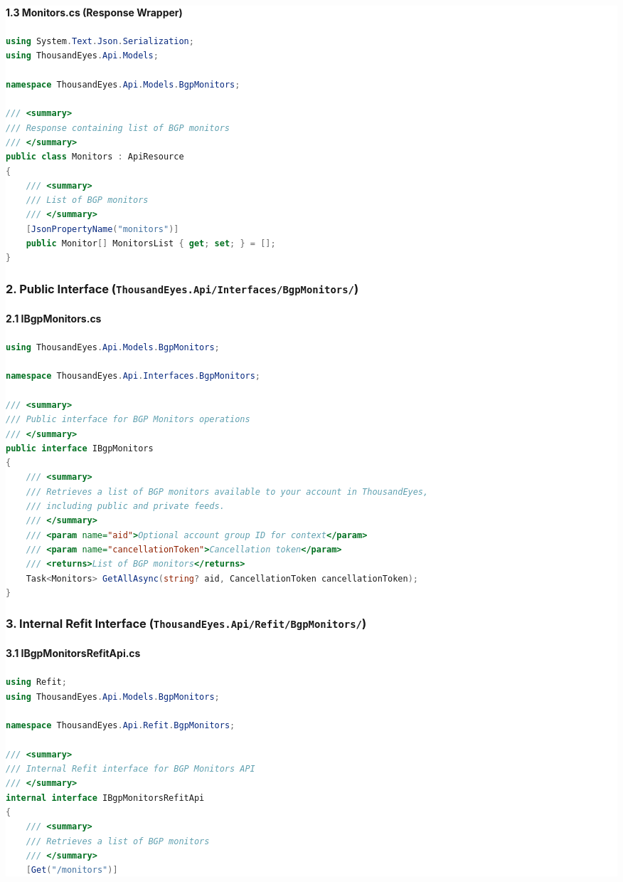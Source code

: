 #### 1.3 Monitors.cs (Response Wrapper)
```csharp
using System.Text.Json.Serialization;
using ThousandEyes.Api.Models;

namespace ThousandEyes.Api.Models.BgpMonitors;

/// <summary>
/// Response containing list of BGP monitors
/// </summary>
public class Monitors : ApiResource
{
    /// <summary>
    /// List of BGP monitors
    /// </summary>
    [JsonPropertyName("monitors")]
    public Monitor[] MonitorsList { get; set; } = [];
}
```

### 2. Public Interface (`ThousandEyes.Api/Interfaces/BgpMonitors/`)

#### 2.1 IBgpMonitors.cs
```csharp
using ThousandEyes.Api.Models.BgpMonitors;

namespace ThousandEyes.Api.Interfaces.BgpMonitors;

/// <summary>
/// Public interface for BGP Monitors operations
/// </summary>
public interface IBgpMonitors
{
    /// <summary>
    /// Retrieves a list of BGP monitors available to your account in ThousandEyes,
    /// including public and private feeds.
    /// </summary>
    /// <param name="aid">Optional account group ID for context</param>
    /// <param name="cancellationToken">Cancellation token</param>
    /// <returns>List of BGP monitors</returns>
    Task<Monitors> GetAllAsync(string? aid, CancellationToken cancellationToken);
}
```

### 3. Internal Refit Interface (`ThousandEyes.Api/Refit/BgpMonitors/`)

#### 3.1 IBgpMonitorsRefitApi.cs
```csharp
using Refit;
using ThousandEyes.Api.Models.BgpMonitors;

namespace ThousandEyes.Api.Refit.BgpMonitors;

/// <summary>
/// Internal Refit interface for BGP Monitors API
/// </summary>
internal interface IBgpMonitorsRefitApi
{
    /// <summary>
    /// Retrieves a list of BGP monitors
    /// </summary>
    [Get("/monitors")]
```